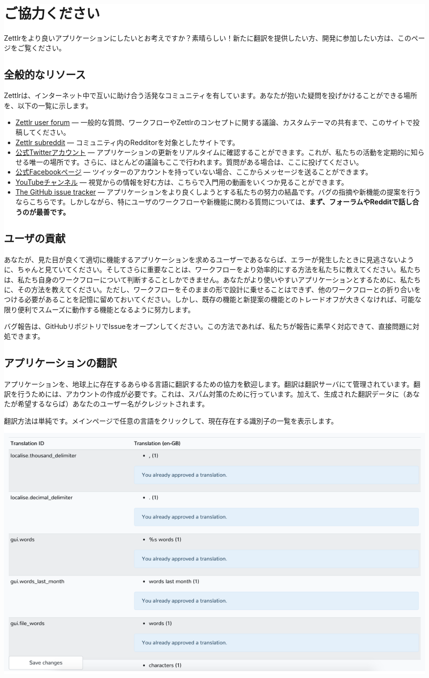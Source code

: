 # ご協力ください

Zettlrをより良いアプリケーションにしたいとお考えですか？素晴らしい！新たに翻訳を提供したい方、開発に参加したい方は、このページをご覧ください。

## 全般的なリソース

Zettlrは、インターネット中で互いに助け合う活発なコミュニティを有しています。あなたが抱いた疑問を投げかけることができる場所を、以下の一覧に示します。

* [Zettlr user forum](https://forum.zettlr.com) — 一般的な質問、ワークフローやZettlrのコンセプトに関する議論、カスタムテーマの共有まで、このサイトで投稿してください。
* [Zettlr subreddit](https://www.reddit.com/r/Zettlr) — コミュニティ内のRedditorを対象としたサイトです。
* [公式Twitterアカウント](https://www.twitter.com/Zettlr) — アプリケーションの更新をリアルタイムに確認することができます。これが、私たちの活動を定期的に知らせる唯一の場所です。さらに、ほとんどの議論もここで行われます。質問がある場合は、ここに投げてください。
* [公式Facebookページ](https://fb.me/Zettlrapp) — ツイッターのアカウントを持っていない場合、ここからメッセージを送ることができます。
* [YouTubeチャンネル](https://www.youtube.com/c/Zettlr) — 視覚からの情報を好む方は、こちらで入門用の動画をいくつか見ることができます。
* [The GitHub issue tracker](https://github.com/Zettlr/Zettlr/issues) — アプリケーションをより良くしようとする私たちの努力の結晶です。バグの指摘や新機能の提案を行うならこちらです。しかしながら、特にユーザのワークフローや新機能に関わる質問については、**まず、フォーラムやRedditで話し合うのが最善です。**

## ユーザの貢献

あなたが、見た目が良くて適切に機能するアプリケーションを求めるユーザーであるならば、エラーが発生したときに見逃さないように、ちゃんと見ていてください。そしてさらに重要なことは、ワークフローをより効率的にする方法を私たちに教えてください。私たちは、私たち自身のワークフローについて判断することしかできません。あなたがより使いやすいアプリケーションとするために、私たちに、その方法を教えてください。ただし、ワークフローをそのままの形で設計に乗せることはできず、他のワークフローとの折り合いをつける必要があることを記憶に留めておいてください。しかし、既存の機能と新提案の機能とのトレードオフが大きくなければ、可能な限り便利でスムーズに動作する機能となるように努力します。

バグ報告は、GitHubリポジトリでIssueをオープンしてください。この方法であれば、私たちが報告に素早く対応できて、直接問題に対処できます。

## アプリケーションの翻訳

アプリケーションを、地球上に存在するあらゆる言語に翻訳するための協力を歓迎します。翻訳は翻訳サーバにて管理されています。翻訳を行うためには、アカウントの作成が必要です。これは、スパム対策のために行っています。加えて、生成された翻訳データに（あなたが希望するならば）あなたのユーザー名がクレジットされます。

翻訳方法は単純です。メインページで任意の言語をクリックして、現在存在する識別子の一覧を表示します。

![Translation Keys](img/translations_list.png)
